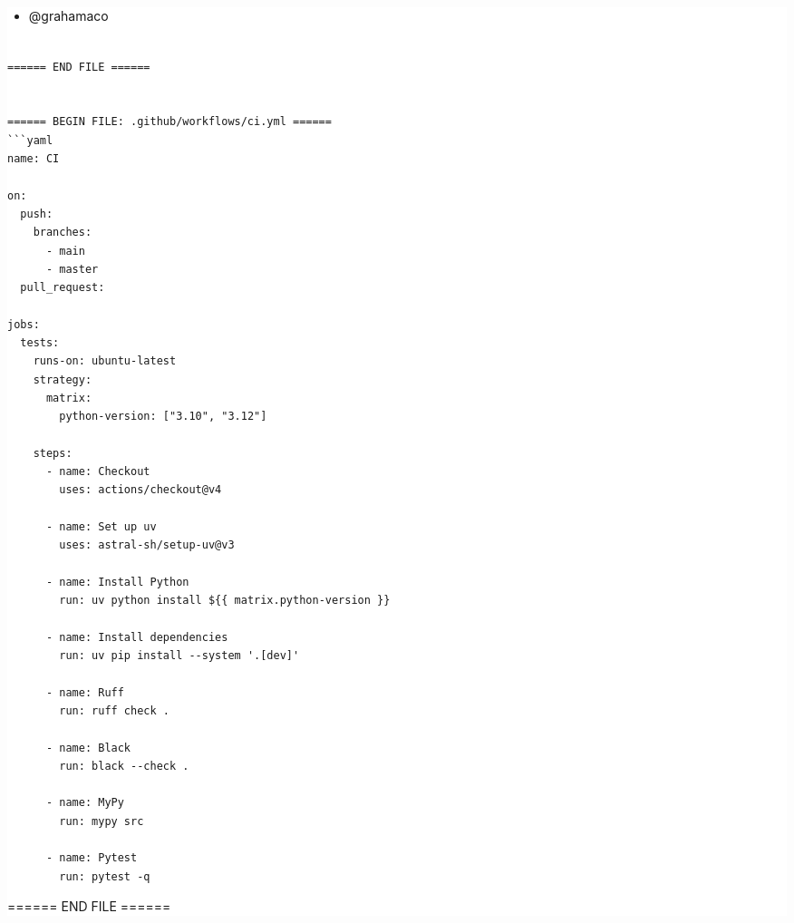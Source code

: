 * @grahamaco

```

====== END FILE ======


====== BEGIN FILE: .github/workflows/ci.yml ======
```yaml
name: CI

on:
  push:
    branches:
      - main
      - master
  pull_request:

jobs:
  tests:
    runs-on: ubuntu-latest
    strategy:
      matrix:
        python-version: ["3.10", "3.12"]

    steps:
      - name: Checkout
        uses: actions/checkout@v4

      - name: Set up uv
        uses: astral-sh/setup-uv@v3

      - name: Install Python
        run: uv python install ${{ matrix.python-version }}

      - name: Install dependencies
        run: uv pip install --system '.[dev]'

      - name: Ruff
        run: ruff check .

      - name: Black
        run: black --check .

      - name: MyPy
        run: mypy src

      - name: Pytest
        run: pytest -q

```

====== END FILE ======


[homepage]: https://www.contributor-covenant.org
[homepage]: https://www.contributor-covenant.org
[homepage]: https://www.contributor-covenant.org